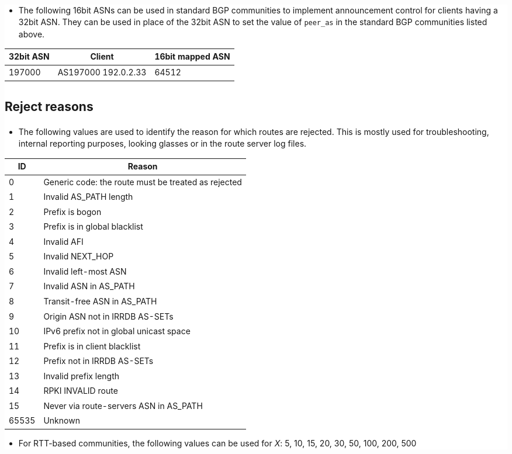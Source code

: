 

* The following 16bit ASNs can be used in standard BGP communities to implement announcement control for clients having a 32bit ASN. They can be used in place of the 32bit ASN to set the value of `peer_as` in the standard BGP communities listed above.

| 32bit ASN | Client | 16bit mapped ASN |
| --- | --- | --- |
| 197000 | AS197000 192.0.2.33 | 64512 |



Reject reasons
--------------

* The following values are used to identify the reason for which routes are rejected. This is mostly used for troubleshooting, internal reporting purposes, looking glasses or in the route server log files.


| ID | Reason |
| --- | --- |
| 0 |Generic code: the route must be treated as rejected |
| 1 | Invalid AS_PATH length |
| 2 | Prefix is bogon |
| 3 | Prefix is in global blacklist |
| 4 | Invalid AFI |
| 5 | Invalid NEXT_HOP |
| 6 | Invalid left-most ASN |
| 7 | Invalid ASN in AS_PATH |
| 8 | Transit-free ASN in AS_PATH |
| 9 | Origin ASN not in IRRDB AS-SETs |
| 10 | IPv6 prefix not in global unicast space |
| 11 | Prefix is in client blacklist |
| 12 | Prefix not in IRRDB AS-SETs |
| 13 | Invalid prefix length |
| 14 | RPKI INVALID route |
| 15 | Never via route-servers ASN in AS_PATH |
| 65535 | Unknown |


* For RTT-based communities, the following values can be used for *X*:
5, 10, 15, 20, 30, 50, 100, 200, 500